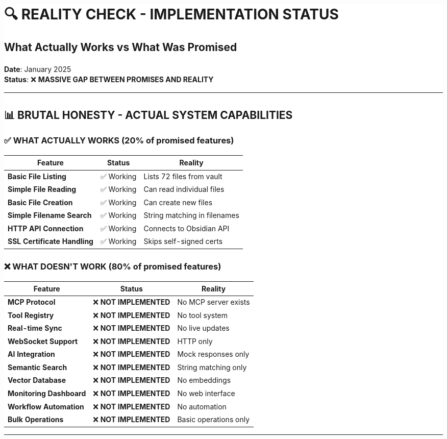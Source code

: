 # 🔍 **REALITY CHECK - IMPLEMENTATION STATUS**
## **What Actually Works vs What Was Promised**

**Date**: January 2025  
**Status**: ❌ **MASSIVE GAP BETWEEN PROMISES AND REALITY**

---

## 📊 **BRUTAL HONESTY - ACTUAL SYSTEM CAPABILITIES**

### **✅ WHAT ACTUALLY WORKS (20% of promised features)**

| **Feature** | **Status** | **Reality** |
|-------------|------------|-------------|
| **Basic File Listing** | ✅ Working | Lists 72 files from vault |
| **Simple File Reading** | ✅ Working | Can read individual files |
| **Basic File Creation** | ✅ Working | Can create new files |
| **Simple Filename Search** | ✅ Working | String matching in filenames |
| **HTTP API Connection** | ✅ Working | Connects to Obsidian API |
| **SSL Certificate Handling** | ✅ Working | Skips self-signed certs |

### **❌ WHAT DOESN'T WORK (80% of promised features)**

| **Feature** | **Status** | **Reality** |
|-------------|------------|-------------|
| **MCP Protocol** | ❌ **NOT IMPLEMENTED** | No MCP server exists |
| **Tool Registry** | ❌ **NOT IMPLEMENTED** | No tool system |
| **Real-time Sync** | ❌ **NOT IMPLEMENTED** | No live updates |
| **WebSocket Support** | ❌ **NOT IMPLEMENTED** | HTTP only |
| **AI Integration** | ❌ **NOT IMPLEMENTED** | Mock responses only |
| **Semantic Search** | ❌ **NOT IMPLEMENTED** | String matching only |
| **Vector Database** | ❌ **NOT IMPLEMENTED** | No embeddings |
| **Monitoring Dashboard** | ❌ **NOT IMPLEMENTED** | No web interface |
| **Workflow Automation** | ❌ **NOT IMPLEMENTED** | No automation |
| **Bulk Operations** | ❌ **NOT IMPLEMENTED** | Basic operations only |

---
